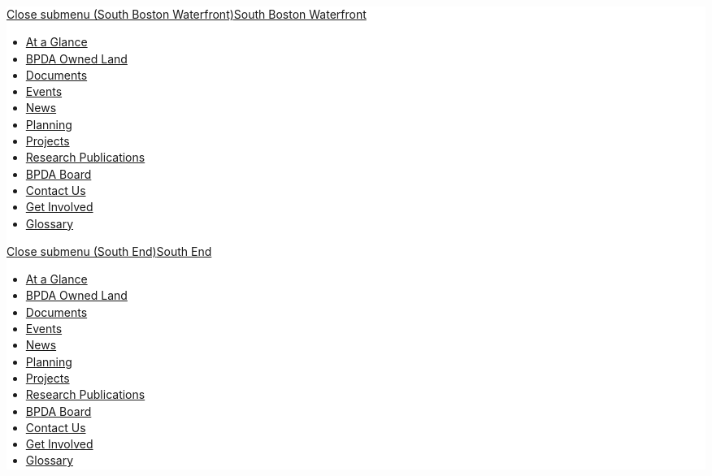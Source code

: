 
[Close submenu (South Boston Waterfront)](https://www.bostonplans.org/projects/standards/<#mm-2>)[South Boston Waterfront](https://www.bostonplans.org/projects/standards/<#mm-2>)
  * [At a Glance](https://www.bostonplans.org/projects/standards/</neighborhoods/south-boston-waterfront/at-a-glance>)
  * [BPDA Owned Land](https://www.bostonplans.org/projects/standards/</opportunities-properties/bra-owned-land?neighborhoodid=29&sortby=name&sortdirection=asc&type=bold>)
  * [Documents](https://www.bostonplans.org/projects/standards/<http:/www.bostonredevelopmentauthority.org/document-center?neighborhood=22>)
  * [Events](https://www.bostonplans.org/projects/standards/</neighborhoods/south-boston-waterfront/events>)
  * [News](https://www.bostonplans.org/projects/standards/</neighborhoods/south-boston-waterfront/news>)
  * [Planning](https://www.bostonplans.org/projects/standards/</planning/planning-initiatives?neighborhoodid=29&sortby=date&sortdirection=DESC>)
  * [Projects](https://www.bostonplans.org/projects/standards/</projects/development-projects?neighborhoodid=29&sortby=filed&sortdirection=DESC>)
  * [Research Publications](https://www.bostonplans.org/projects/standards/<http:/www.bostonredevelopmentauthority.org/research-maps/research/research-publications?neighborhoodid=29&sortby=date&sortdirection=DESC>)
  * [BPDA Board](https://www.bostonplans.org/projects/standards/</about-us/the-bra-board/board-meetings>)
  * [Contact Us](https://www.bostonplans.org/projects/standards/</about-us/contact-us>)
  * [Get Involved](https://www.bostonplans.org/projects/standards/</about-us/get-involved>)
  * [Glossary](https://www.bostonplans.org/projects/standards/</global-elements/mobile-utility-nav/glossary>)


[Close submenu (South End)](https://www.bostonplans.org/projects/standards/<#mm-2>)[South End](https://www.bostonplans.org/projects/standards/<#mm-2>)
  * [At a Glance](https://www.bostonplans.org/projects/standards/</neighborhoods/south-end/at-a-glance>)
  * [BPDA Owned Land](https://www.bostonplans.org/projects/standards/</opportunities-properties/bra-owned-land?neighborhoodid=32&sortby=name&sortdirection=asc&type=bold>)
  * [Documents](https://www.bostonplans.org/projects/standards/<http:/www.bostonredevelopmentauthority.org/document-center?neighborhood=23>)
  * [Events](https://www.bostonplans.org/projects/standards/</neighborhoods/south-end/events>)
  * [News](https://www.bostonplans.org/projects/standards/</neighborhoods/south-end/news>)
  * [Planning](https://www.bostonplans.org/projects/standards/</planning/planning-initiatives?neighborhoodid=32&sortby=date&sortdirection=DESC>)
  * [Projects](https://www.bostonplans.org/projects/standards/</projects/development-projects?neighborhoodid=32&sortby=filed&sortdirection=DESC>)
  * [Research Publications](https://www.bostonplans.org/projects/standards/<http:/www.bostonredevelopmentauthority.org/research-maps/research/research-publications?neighborhoodid=32&sortby=date&sortdirection=DESC>)
  * [BPDA Board](https://www.bostonplans.org/projects/standards/</about-us/the-bra-board/board-meetings>)
  * [Contact Us](https://www.bostonplans.org/projects/standards/</about-us/contact-us>)
  * [Get Involved](https://www.bostonplans.org/projects/standards/</about-us/get-involved>)
  * [Glossary](https://www.bostonplans.org/projects/standards/</global-elements/mobile-utility-nav/glossary>)

